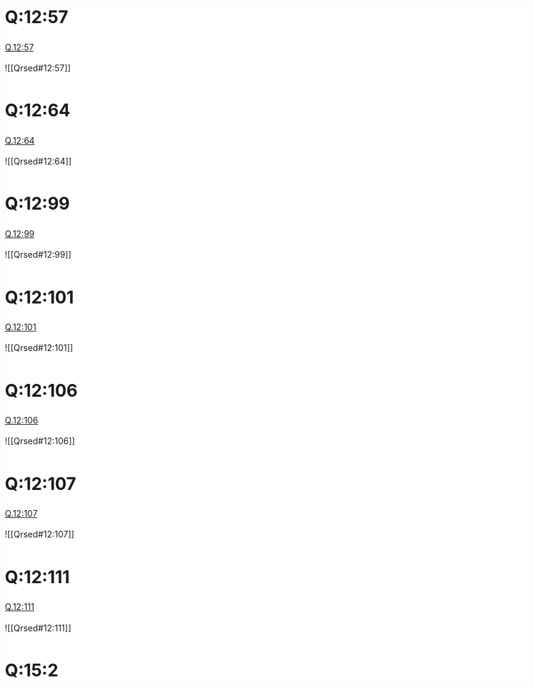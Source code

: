 # Q:12:57

[Q.12:57](https://quran.com/12:57/tafsirs/ar-tafsir-al-tabari)

![[Qrsed#12:57]]

# Q:12:64

[Q.12:64](https://quran.com/12:64/tafsirs/ar-tafsir-al-tabari)

![[Qrsed#12:64]]

# Q:12:99

[Q.12:99](https://quran.com/12:99/tafsirs/ar-tafsir-al-tabari)

![[Qrsed#12:99]]

# Q:12:101

[Q.12:101](https://quran.com/12:101/tafsirs/ar-tafsir-al-tabari)

![[Qrsed#12:101]]

# Q:12:106

[Q.12:106](https://quran.com/12:106/tafsirs/ar-tafsir-al-tabari)

![[Qrsed#12:106]]

# Q:12:107

[Q.12:107](https://quran.com/12:107/tafsirs/ar-tafsir-al-tabari)

![[Qrsed#12:107]]

# Q:12:111

[Q.12:111](https://quran.com/12:111/tafsirs/ar-tafsir-al-tabari)

![[Qrsed#12:111]]

# Q:15:2
